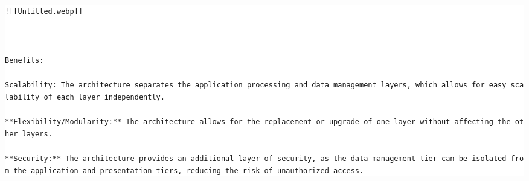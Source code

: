       
    
    ![[Untitled.webp]]
    
      
    
    Benefits:
    
    Scalability: The architecture separates the application processing and data management layers, which allows for easy scalability of each layer independently.
    
    **Flexibility/Modularity:** The architecture allows for the replacement or upgrade of one layer without affecting the other layers.
    
    **Security:** The architecture provides an additional layer of security, as the data management tier can be isolated from the application and presentation tiers, reducing the risk of unauthorized access.